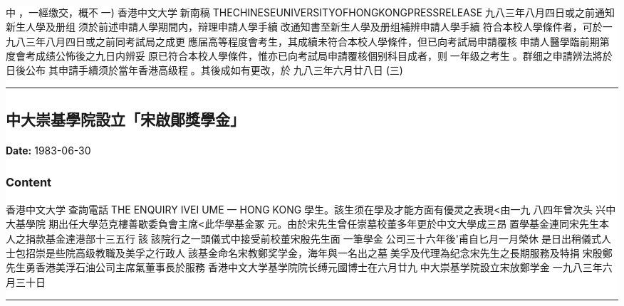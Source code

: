 中
，一經缴交，概不
一)
香港中文大学
新南稿
THECHINESEUNIVERSITYOFHONGKONGPRESSRELEASE
九八三年八月四日或之前通知新生人學及册组
须於前述申請人學期間内，辩理申請人學手續
改通知書至新生人學及册组補辨申請人學手續
符合本校人學條件者，可於一九八三年八月四日或之前同考試局之成更
應届高等程度會考生，其成續未符合本校人學條件，但已向考試局申請覆核
申請人醫學臨前期第
度會考成绩公怖後之九日内辨妥
原已符合本校人學條件，惟亦已向考試局申請覆核個别科目成者，则
一年级之考生
。群细之申請辨法將於日後公布
其申請手續须於當年香港高级程
。其後成如有更改，於
九八三年六月廿八日
(三)

---

## 中大崇基學院設立「宋啟鄖獎學金」

**Date:** 1983-06-30

### Content

香港中文大学
查詢電話
THE
ENQUIRY
IVEI
UME
一
HONG
KONG
學生。該生须在學及才能方面有優灵之表現<由一九
八四年曾次头
兴中大基學院
期出任大學范克樓善歇委負會主席<此华學基金冢
元。由於宋先生曾任崇墓校董多年更於中文大學成三昂
置學基金連同宋先生本人之捐款基金達港部十三五行
該
該院行之一頭儀式中接受前校董宋殷先生面
一筆學金
公司三十六年後'甫自匕月一月榮休
是日出稍儀式人士包招崇是些院高级教職及美孚之行政人
該基金命名宋教鄭奖学金，海年與一名出之墓
美孚及代理為纪念宋先生之長期服務及特捐
宋殷鄭先生勇香港美浮石油公司主席氣董事長於服務
香港中文大学基学院院长缚元國博士在六月廿九
中大崇基学院設立宋放鄭学金
一九八三年六月三十日

---